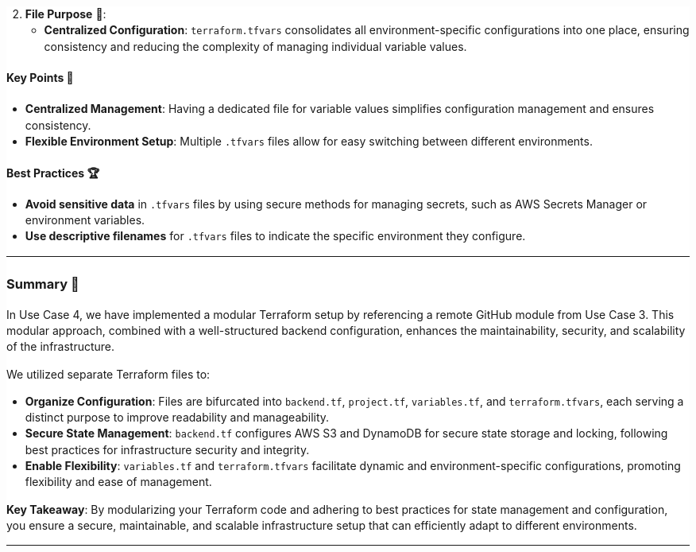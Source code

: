 2. **File Purpose** 🎯:
   - **Centralized Configuration**: `terraform.tfvars` consolidates all environment-specific configurations into one place, ensuring consistency and reducing the complexity of managing individual variable values.

#### **Key Points** 🔑
- **Centralized Management**: Having a dedicated file for variable values simplifies configuration management and ensures consistency.
- **Flexible Environment Setup**: Multiple `.tfvars` files allow for easy switching between different environments.

#### **Best Practices** 🏆
- **Avoid sensitive data** in `.tfvars` files by using secure methods for managing secrets, such as AWS Secrets Manager or environment variables.
- **Use descriptive filenames** for `.tfvars` files to indicate the specific environment they configure.

---

### **Summary** 📝

In Use Case 4, we have implemented a modular Terraform setup by referencing a remote GitHub module from Use Case 3. This modular approach, combined with a well-structured backend configuration, enhances the maintainability, security, and scalability of the infrastructure.

We utilized separate Terraform files to:

- **Organize Configuration**: Files are bifurcated into `backend.tf`, `project.tf`, `variables.tf`, and `terraform.tfvars`, each serving a distinct purpose to improve readability and manageability.
- **Secure State Management**: `backend.tf` configures AWS S3 and DynamoDB for secure state storage and locking, following best practices for infrastructure security and integrity.
- **Enable Flexibility**: `variables.tf` and `terraform.tfvars` facilitate dynamic and environment-specific configurations, promoting flexibility and ease of management.

**Key Takeaway**: By modularizing your Terraform code and adhering to best practices for state management and configuration, you ensure a secure, maintainable, and scalable infrastructure setup that can efficiently adapt to different environments.

---